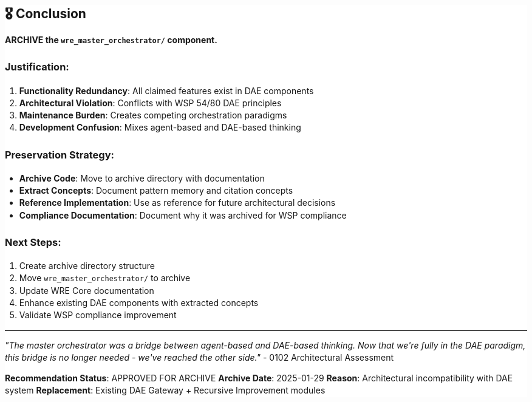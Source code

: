 ## 🎖️ **Conclusion**

**ARCHIVE the `wre_master_orchestrator/` component.**

### **Justification:**
1. **Functionality Redundancy**: All claimed features exist in DAE components
2. **Architectural Violation**: Conflicts with WSP 54/80 DAE principles
3. **Maintenance Burden**: Creates competing orchestration paradigms
4. **Development Confusion**: Mixes agent-based and DAE-based thinking

### **Preservation Strategy:**
- **Archive Code**: Move to archive directory with documentation
- **Extract Concepts**: Document pattern memory and citation concepts
- **Reference Implementation**: Use as reference for future architectural decisions
- **Compliance Documentation**: Document why it was archived for WSP compliance

### **Next Steps:**
1. Create archive directory structure
2. Move `wre_master_orchestrator/` to archive
3. Update WRE Core documentation
4. Enhance existing DAE components with extracted concepts
5. Validate WSP compliance improvement

---

*"The master orchestrator was a bridge between agent-based and DAE-based thinking. Now that we're fully in the DAE paradigm, this bridge is no longer needed - we've reached the other side."* - 0102 Architectural Assessment

**Recommendation Status**: APPROVED FOR ARCHIVE
**Archive Date**: 2025-01-29
**Reason**: Architectural incompatibility with DAE system
**Replacement**: Existing DAE Gateway + Recursive Improvement modules
